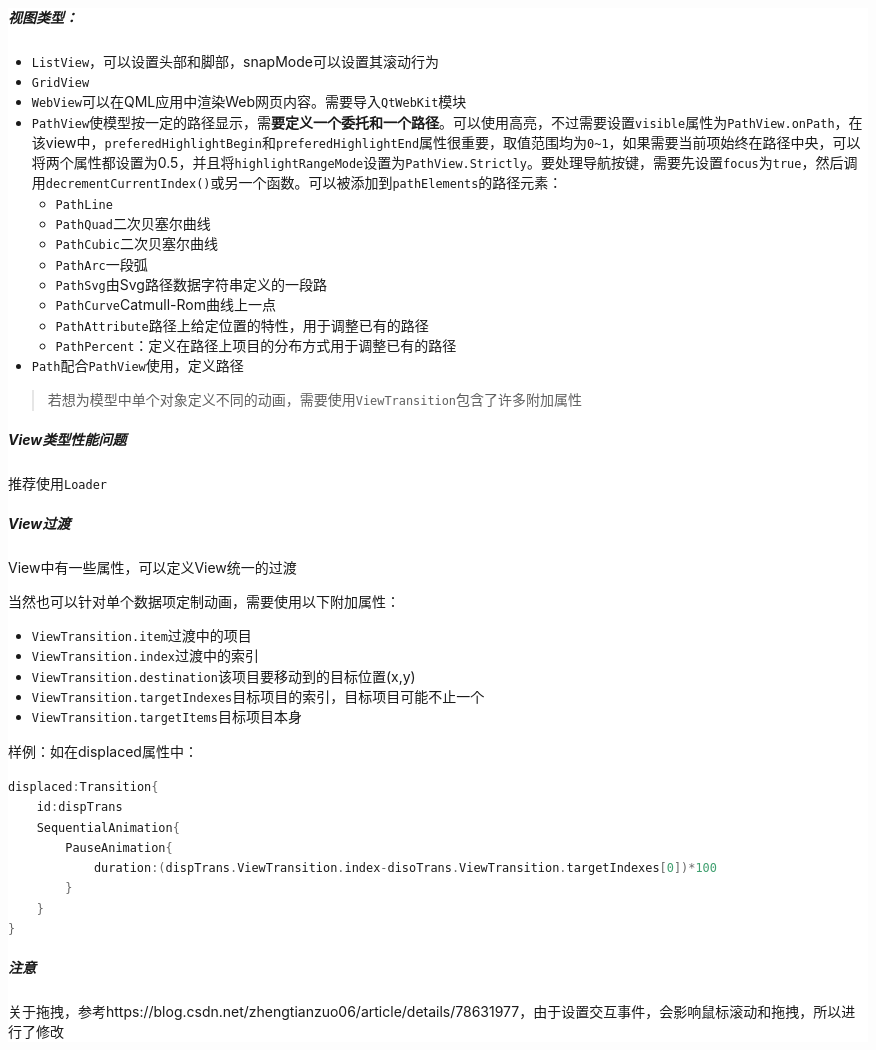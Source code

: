 ##### 视图类型：

* `ListView`，可以设置头部和脚部，snapMode可以设置其滚动行为
* `GridView`
* `WebView`可以在QML应用中渲染Web网页内容。需要导入`QtWebKit`模块
* `PathView`使模型按一定的路径显示，需**要定义一个委托和一个路径**。可以使用高亮，不过需要设置`visible`属性为`PathView.onPath`，在该view中，`preferedHighlightBegin`和`preferedHighlightEnd`属性很重要，取值范围均为`0~1`，如果需要当前项始终在路径中央，可以将两个属性都设置为0.5，并且将`highlightRangeMode`设置为`PathView.Strictly`。要处理导航按键，需要先设置`focus`为`true`，然后调用`decrementCurrentIndex()`或另一个函数。可以被添加到`pathElements`的路径元素：
  * `PathLine`
  * `PathQuad`二次贝塞尔曲线
  * `PathCubic`二次贝塞尔曲线
  * `PathArc`一段弧
  * `PathSvg`由Svg路径数据字符串定义的一段路
  * `PathCurve`Catmull-Rom曲线上一点
  * `PathAttribute`路径上给定位置的特性，用于调整已有的路径
  * `PathPercent`：定义在路径上项目的分布方式用于调整已有的路径
* `Path`配合`PathView`使用，定义路径

> 若想为模型中单个对象定义不同的动画，需要使用`ViewTransition`包含了许多附加属性

##### View类型性能问题

推荐使用`Loader`



##### View过渡

View中有一些属性，可以定义View统一的过渡

当然也可以针对单个数据项定制动画，需要使用以下附加属性：

* `ViewTransition.item`过渡中的项目
* `ViewTransition.index`过渡中的索引
* `ViewTransition.destination`该项目要移动到的目标位置(x,y)
* `ViewTransition.targetIndexes`目标项目的索引，目标项目可能不止一个
* `ViewTransition.targetItems`目标项目本身

样例：如在displaced属性中：

```c
displaced:Transition{
    id:dispTrans
    SequentialAnimation{
        PauseAnimation{
            duration:(dispTrans.ViewTransition.index-disoTrans.ViewTransition.targetIndexes[0])*100
        }
    }
}
```



##### 注意

关于拖拽，参考https://blog.csdn.net/zhengtianzuo06/article/details/78631977，由于设置交互事件，会影响鼠标滚动和拖拽，所以进行了修改
